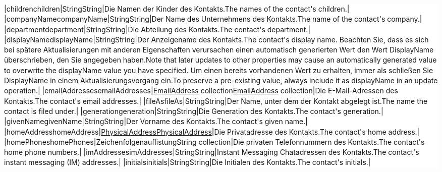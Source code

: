 |<span data-ttu-id="d8fb7-155">children</span><span class="sxs-lookup"><span data-stu-id="d8fb7-155">children</span></span>|<span data-ttu-id="d8fb7-156">String</span><span class="sxs-lookup"><span data-stu-id="d8fb7-156">String</span></span>|<span data-ttu-id="d8fb7-157">Die Namen der Kinder des Kontakts.</span><span class="sxs-lookup"><span data-stu-id="d8fb7-157">The names of the contact's children.</span></span>|
|<span data-ttu-id="d8fb7-158">companyName</span><span class="sxs-lookup"><span data-stu-id="d8fb7-158">companyName</span></span>|<span data-ttu-id="d8fb7-159">String</span><span class="sxs-lookup"><span data-stu-id="d8fb7-159">String</span></span>|<span data-ttu-id="d8fb7-160">Der Name des Unternehmens des Kontakts.</span><span class="sxs-lookup"><span data-stu-id="d8fb7-160">The name of the contact's company.</span></span>|
|<span data-ttu-id="d8fb7-161">department</span><span class="sxs-lookup"><span data-stu-id="d8fb7-161">department</span></span>|<span data-ttu-id="d8fb7-162">String</span><span class="sxs-lookup"><span data-stu-id="d8fb7-162">String</span></span>|<span data-ttu-id="d8fb7-163">Die Abteilung des Kontakts.</span><span class="sxs-lookup"><span data-stu-id="d8fb7-163">The contact's department.</span></span>|
|<span data-ttu-id="d8fb7-164">displayName</span><span class="sxs-lookup"><span data-stu-id="d8fb7-164">displayName</span></span>|<span data-ttu-id="d8fb7-165">String</span><span class="sxs-lookup"><span data-stu-id="d8fb7-165">String</span></span>|<span data-ttu-id="d8fb7-166">Der Anzeigename des Kontakts.</span><span class="sxs-lookup"><span data-stu-id="d8fb7-166">The contact's display name.</span></span> <span data-ttu-id="d8fb7-167">Beachten Sie, dass es sich bei spätere Aktualisierungen mit anderen Eigenschaften verursachen einen automatisch generierten Wert den Wert DisplayName überschrieben, den Sie angegeben haben.</span><span class="sxs-lookup"><span data-stu-id="d8fb7-167">Note that later updates to other properties may cause an automatically generated value to overwrite the displayName value you have specified.</span></span> <span data-ttu-id="d8fb7-168">Um einen bereits vorhandenen Wert zu erhalten, immer als schließen Sie DisplayName in einem Aktualisierungsvorgang ein.</span><span class="sxs-lookup"><span data-stu-id="d8fb7-168">To preserve a pre-existing value, always include it as displayName in an update operation.</span></span>|
|<span data-ttu-id="d8fb7-169">emailAddresses</span><span class="sxs-lookup"><span data-stu-id="d8fb7-169">emailAddresses</span></span>|<span data-ttu-id="d8fb7-170">[EmailAddress](../resources/emailaddress.md) collection</span><span class="sxs-lookup"><span data-stu-id="d8fb7-170">[EmailAddress](../resources/emailaddress.md) collection</span></span>|<span data-ttu-id="d8fb7-171">Die E-Mail-Adressen des Kontakts.</span><span class="sxs-lookup"><span data-stu-id="d8fb7-171">The contact's email addresses.</span></span>|
|<span data-ttu-id="d8fb7-172">fileAs</span><span class="sxs-lookup"><span data-stu-id="d8fb7-172">fileAs</span></span>|<span data-ttu-id="d8fb7-173">String</span><span class="sxs-lookup"><span data-stu-id="d8fb7-173">String</span></span>|<span data-ttu-id="d8fb7-174">Der Name, unter dem der Kontakt abgelegt ist.</span><span class="sxs-lookup"><span data-stu-id="d8fb7-174">The name the contact is filed under.</span></span>|
|<span data-ttu-id="d8fb7-175">generation</span><span class="sxs-lookup"><span data-stu-id="d8fb7-175">generation</span></span>|<span data-ttu-id="d8fb7-176">String</span><span class="sxs-lookup"><span data-stu-id="d8fb7-176">String</span></span>|<span data-ttu-id="d8fb7-177">Die Generation des Kontakts.</span><span class="sxs-lookup"><span data-stu-id="d8fb7-177">The contact's generation.</span></span>|
|<span data-ttu-id="d8fb7-178">givenName</span><span class="sxs-lookup"><span data-stu-id="d8fb7-178">givenName</span></span>|<span data-ttu-id="d8fb7-179">String</span><span class="sxs-lookup"><span data-stu-id="d8fb7-179">String</span></span>|<span data-ttu-id="d8fb7-180">Der Vorname des Kontakts.</span><span class="sxs-lookup"><span data-stu-id="d8fb7-180">The contact's given name.</span></span>|
|<span data-ttu-id="d8fb7-181">homeAddress</span><span class="sxs-lookup"><span data-stu-id="d8fb7-181">homeAddress</span></span>|[<span data-ttu-id="d8fb7-182">PhysicalAddress</span><span class="sxs-lookup"><span data-stu-id="d8fb7-182">PhysicalAddress</span></span>](../resources/physicaladdress.md)|<span data-ttu-id="d8fb7-183">Die Privatadresse des Kontakts.</span><span class="sxs-lookup"><span data-stu-id="d8fb7-183">The contact's home address.</span></span>|
|<span data-ttu-id="d8fb7-184">homePhones</span><span class="sxs-lookup"><span data-stu-id="d8fb7-184">homePhones</span></span>|<span data-ttu-id="d8fb7-185">Zeichenfolgenauflistung</span><span class="sxs-lookup"><span data-stu-id="d8fb7-185">String collection</span></span>|<span data-ttu-id="d8fb7-186">Die privaten Telefonnummern des Kontakts.</span><span class="sxs-lookup"><span data-stu-id="d8fb7-186">The contact's home phone numbers.</span></span>|
|<span data-ttu-id="d8fb7-187">imAddresses</span><span class="sxs-lookup"><span data-stu-id="d8fb7-187">imAddresses</span></span>|<span data-ttu-id="d8fb7-188">String</span><span class="sxs-lookup"><span data-stu-id="d8fb7-188">String</span></span>|<span data-ttu-id="d8fb7-189">Instant Messaging Chatadressen des Kontakts.</span><span class="sxs-lookup"><span data-stu-id="d8fb7-189">The contact's instant messaging (IM) addresses.</span></span>|
|<span data-ttu-id="d8fb7-190">initials</span><span class="sxs-lookup"><span data-stu-id="d8fb7-190">initials</span></span>|<span data-ttu-id="d8fb7-191">String</span><span class="sxs-lookup"><span data-stu-id="d8fb7-191">String</span></span>|<span data-ttu-id="d8fb7-192">Die Initialen des Kontakts.</span><span class="sxs-lookup"><span data-stu-id="d8fb7-192">The contact's initials.</span></span>|